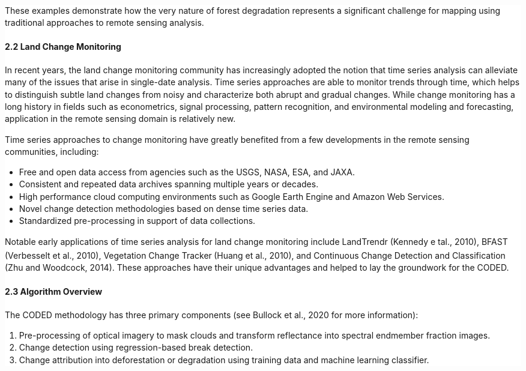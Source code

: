 
These examples demonstrate how the very nature of forest degradation represents a significant challenge for mapping using traditional approaches to remote sensing analysis. 


#### 2.2 Land Change Monitoring

In recent years, the land change monitoring community has increasingly adopted the notion that time series analysis can alleviate many of the issues that arise in single-date analysis. Time series approaches are able to monitor trends through time, which helps to distinguish subtle land changes from noisy and characterize both abrupt and gradual changes. While change monitoring has a long history in fields such as econometrics, signal processing, pattern recognition, and environmental modeling and forecasting, application in the remote sensing domain is relatively new. 

Time series approaches to change monitoring have greatly benefited from a few developments in the remote sensing communities, including:



*   Free and open data access from agencies such as the USGS, NASA, ESA, and JAXA.
*   Consistent and repeated data archives spanning multiple years or decades.
*   High performance cloud computing environments such as Google Earth Engine and Amazon Web Services.
*   Novel change detection methodologies based on dense time series data.
*   Standardized pre-processing in support of data collections. 

Notable early applications of time series analysis for land change monitoring include LandTrendr (Kennedy e tal., 2010), BFAST (Verbesselt et al., 2010), Vegetation Change Tracker<sup> </sup>(Huang et al., 2010), and Continuous Change Detection and Classification<sup> </sup>(Zhu and Woodcock, 2014). These approaches have their unique advantages and helped to lay the groundwork for the CODED.


#### 2.3 Algorithm Overview


The CODED methodology has three primary components (see Bullock et al., 2020 for more information):


1. Pre-processing of optical imagery to mask clouds and transform reflectance into spectral endmember fraction images. 
2. Change detection using regression-based break detection. 
3. Change attribution into deforestation or degradation using training data and machine learning classifier. 

